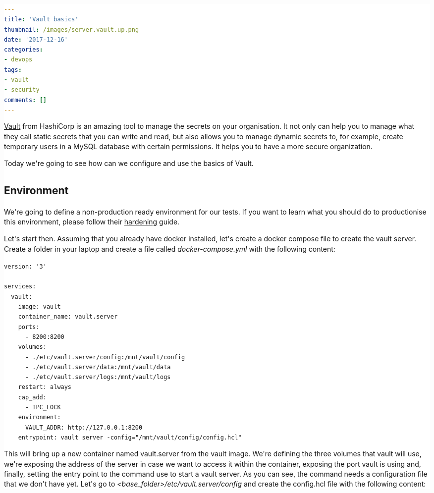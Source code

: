 ```yaml
---
title: 'Vault basics'
thumbnail: /images/server.vault.up.png
date: '2017-12-16'
categories:
- devops
tags:
- vault
- security
comments: []
---
```


[Vault](https://vaultproject.io) from HashiCorp is an amazing tool to manage the secrets on your organisation. It not only can help you to manage what they call static secrets that you can write and read, but also allows you to manage dynamic secrets to, for example, create temporary users in a MySQL database with certain permissions. It helps you to have a more secure organization.

Today we're going to see how can we configure and use the basics of Vault.

## Environment

We're going to define a non-production ready environment for our tests. If you want to learn what you should do to productionise this environment, please follow their [hardening](https://www.vaultproject.io/guides/production.html) guide.

Let's start then. Assuming that you already have docker installed, let's create a docker compose file to create the vault server. Create a folder in your laptop and create a file called *docker-compose.yml* with the following content:

```
version: '3'
 
services:
  vault:
    image: vault
    container_name: vault.server
    ports:
      - 8200:8200
    volumes:
      - ./etc/vault.server/config:/mnt/vault/config
      - ./etc/vault.server/data:/mnt/vault/data
      - ./etc/vault.server/logs:/mnt/vault/logs
    restart: always
    cap_add:
      - IPC_LOCK
    environment:
      VAULT_ADDR: http://127.0.0.1:8200
    entrypoint: vault server -config="/mnt/vault/config/config.hcl"
```

This will bring up a new container named vault.server from the vault image. We're defining the three volumes that vault will use, we're exposing the address of the server in case we want to access it within the container, exposing the port vault is using and, finally, setting the entry point to the command use to start a vault server. As you can see, the command needs a configuration file that we don't have yet. Let's go to *\<base_folder\>/etc/vault.server/config* and create the config.hcl file with the following content:

